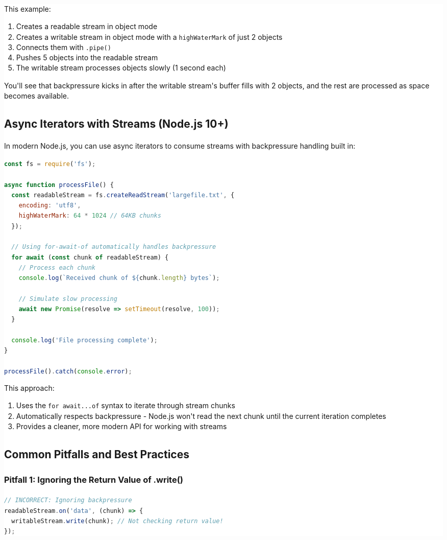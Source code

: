 This example:

1. Creates a readable stream in object mode
2. Creates a writable stream in object mode with a `highWaterMark` of just 2 objects
3. Connects them with `.pipe()`
4. Pushes 5 objects into the readable stream
5. The writable stream processes objects slowly (1 second each)

You'll see that backpressure kicks in after the writable stream's buffer fills with 2 objects, and the rest are processed as space becomes available.

## Async Iterators with Streams (Node.js 10+)

In modern Node.js, you can use async iterators to consume streams with backpressure handling built in:

```javascript
const fs = require('fs');

async function processFile() {
  const readableStream = fs.createReadStream('largefile.txt', {
    encoding: 'utf8',
    highWaterMark: 64 * 1024 // 64KB chunks
  });
  
  // Using for-await-of automatically handles backpressure
  for await (const chunk of readableStream) {
    // Process each chunk
    console.log(`Received chunk of ${chunk.length} bytes`);
  
    // Simulate slow processing
    await new Promise(resolve => setTimeout(resolve, 100));
  }
  
  console.log('File processing complete');
}

processFile().catch(console.error);
```

This approach:

1. Uses the `for await...of` syntax to iterate through stream chunks
2. Automatically respects backpressure - Node.js won't read the next chunk until the current iteration completes
3. Provides a cleaner, more modern API for working with streams

## Common Pitfalls and Best Practices

### Pitfall 1: Ignoring the Return Value of .write()

```javascript
// INCORRECT: Ignoring backpressure
readableStream.on('data', (chunk) => {
  writableStream.write(chunk); // Not checking return value!
});
```
